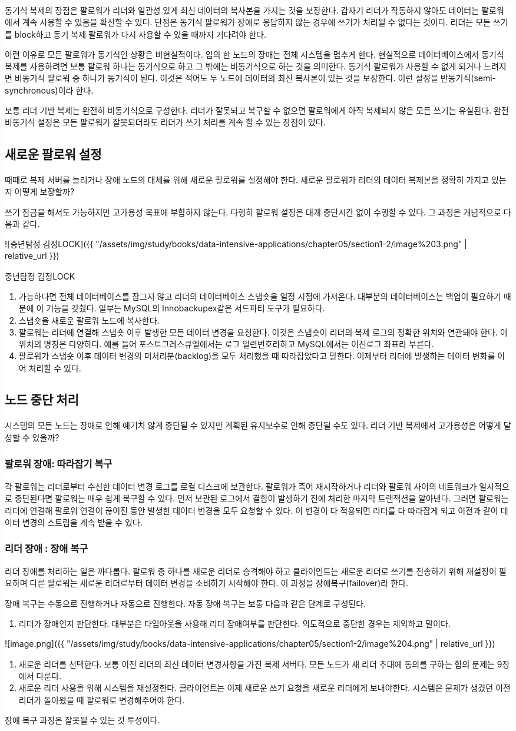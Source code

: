 동기식 복제의 장점은 팔로워가 리더와 일관성 있게 최신 데이터의 복사본을 가지는 것을 보장한다. 갑자기 리더가 작동하지 않아도 데이터는 팔로워에서 계속 사용할 수 있음을 확신할 수 있다.  단점은 동기식 팔로워가 장애로 응답하지 않는 경우에 쓰기가 처리될 수 없다는 것이다. 리더는 모든 쓰기를 block하고 동기 복제 팔로워가 다시 사용할 수 있을 때까지 기다려야 한다.

이런 이유로 모든 팔로워가 동기식인 상황은 비현실적이다. 임의 한 노드의 장애는 전체 시스템을 멈추게 한다. 현실적으로 데이터베이스에서 동기식 복제를 사용하려면 보통 팔로워 하나는 동기식으로 하고 그 밖에는 비동기식으로 하는 것을 의미한다. 동기식 팔로워가 사용할 수 없게 되거나 느려지면 비동기식 팔로워 중 하나가 동기식이 된다. 이것은 적어도 두 노드에 데이터의 최신 복사본이 있는 것을 보장한다. 이런 설정을 반동기식(semi-synchronous)이라 한다.

보통 리더 기반 복제는 완전히 비동기식으로 구성한다. 리더가 잘못되고 복구할 수 없으면 팔로워에게 아직 복제되지 않은 모든 쓰기는 유실된다. 완전 비동기식 설정은 모든 팔로워가 잘못되더라도 리더가 쓰기 처리를 계속 할 수 있는 장점이 있다.

## 새로운 팔로워 설정

때때로 복제 서버를 늘리거나 장애 노드의 대체를 위해 새로운 팔로워를 설정해야 한다. 새로운 팔로워가 리더의 데이터 복제본을 정확히 가지고 있는지 어떻게 보장할까?

쓰기 잠금을 해서도 가능하지만 고가용성 목표에 부합하지 않는다. 다행히 팔로워 설정은 대개 중단시간 없이 수행할 수 있다. 그 과정은 개념적으로 다음과 같다.

![중년탐정 김정LOCK]({{ "/assets/img/study/books/data-intensive-applications/chapter05/section1-2/image%203.png" | relative_url }})

중년탐정 김정LOCK

1. 가능하다면 전체 데이터베이스를 잠그지 않고 리더의 데이터베이스 스냅숏을 일정 시점에 가져온다. 대부분의 데이터베이스는 백업이 필요하기 때문에 이 기능을 갖췄다. 일부는 MySQL의 Innobackupex같은 서드파티 도구가 필요하다.
2. 스냅숏을 새로운 팔로워 노드에 복사한다.
3. 팔로워는 리더에 연결해 스냅숏 이후 발생한 모든 데이터 변경을 요청한다. 이것은 스냅숏이 리더의 복제 로그의 정확한 위치와 연관돼야 한다. 이 위치의 명칭은 다양하다. 예를 들어 포스트그레스큐엘에서는 로그 일련번호라하고 MySQL에서는 이진로그 좌표라 부른다.
4. 팔로워가 스냅숏 이후 데이터 변경의 미처리분(backlog)을 모두 처리했을 때 따라잡았다고 말한다. 이제부터 리더에 발생하는 데이터 변화를 이어 처리할 수 있다.

## 노드 중단 처리

시스템의 모든 노드는 장애로 인해 예기치 않게 중단될 수 있지만 계획된 유지보수로 인해 중단될 수도 있다.  리더 기반 복제에서 고가용성은 어떻게 달성할 수 있을까?

### 팔로워 장애: 따라잡기 복구

각 팔로워는 리더로부터 수신한 데이터 변경 로그를 로컬 디스크에 보관한다. 팔로워가 죽어 재시작하거나 리더와 팔로워 사이의 네트워크가 일시적으로 중단된다면 팔로워는 매우 쉽게 복구할 수 있다. 먼저 보관된 로그에서 결함이 발생하기 전에 처리한 마지막 트랜잭션을 알아낸다. 그러면 팔로워는 리더에 연결해 팔로워 연결이 끊어진 동안 발생한 데이터 변경을 모두 요청할 수 있다. 이 변경이 다 적용되면 리더를 다 따라잡게 되고 이전과 같이 데이터 변경의 스트림을 계속 받을 수 있다.

### 리더 장애 : 장애 복구

리더 장애를 처리하는 일은 까다롭다. 팔로워 중 하나를 새로운 리더로 승격해야 하고 클라이언트는 새로운 리더로 쓰기를 전송하기 위해 재설정이 필요하며 다른 팔로워는 새로운 리더로부터 데이터 변경을 소비하기 시작해야 한다. 이 과정을 장애복구(failover)라 한다.

장애 복구는 수동으로 진행하거나 자동으로 진행한다. 자동 장애 복구는 보통 다음과 같은 단계로 구성된다.

1. 리더가 장애인지 판단한다. 대부분은 타임아웃을 사용해 리더 장애여부를 판단한다. 의도적으로 중단한 경우는 제외하고 말이다. 

![image.png]({{ "/assets/img/study/books/data-intensive-applications/chapter05/section1-2/image%204.png" | relative_url }})

1. 새로운 리더를 선택한다. 보통 이전 리더의 최신 데이터 변경사항을 가진 복제 서버다. 모든 노드가 새 리더 추대에 동의를 구하는 합의 문제는 9장에서 다룬다.
2. 새로운 리더 사용을 위해 시스템을 재설정한다. 클라이언트는 이제 새로운 쓰기 요청을 새로운 리더에게 보내야한다. 시스템은 문제가 생겼던 이전 리더가 돌아왔을 때 팔로워로 변경해주어야 한다.

장애 복구 과정은 잘못될 수 있는 것 투성이다.
